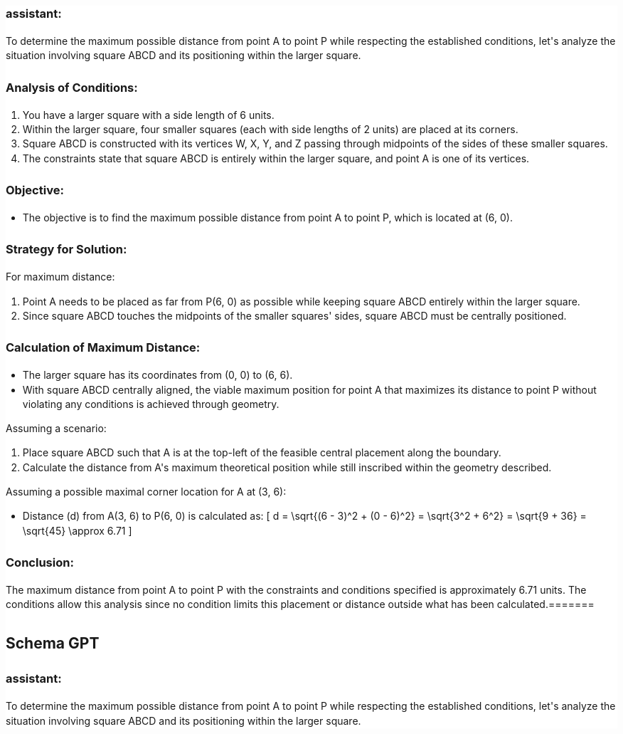### assistant: 
To determine the maximum possible distance from point A to point P while respecting the established conditions, let's analyze the situation involving square ABCD and its positioning within the larger square.

### Analysis of Conditions:

1. You have a larger square with a side length of 6 units.
2. Within the larger square, four smaller squares (each with side lengths of 2 units) are placed at its corners.
3. Square ABCD is constructed with its vertices W, X, Y, and Z passing through midpoints of the sides of these smaller squares.
4. The constraints state that square ABCD is entirely within the larger square, and point A is one of its vertices.

### Objective:

- The objective is to find the maximum possible distance from point A to point P, which is located at (6, 0).

### Strategy for Solution:

For maximum distance:

1. Point A needs to be placed as far from P(6, 0) as possible while keeping square ABCD entirely within the larger square.
2. Since square ABCD touches the midpoints of the smaller squares' sides, square ABCD must be centrally positioned.

### Calculation of Maximum Distance:

- The larger square has its coordinates from (0, 0) to (6, 6).
- With square ABCD centrally aligned, the viable maximum position for point A that maximizes its distance to point P without violating any conditions is achieved through geometry.
  
Assuming a scenario:

1. Place square ABCD such that A is at the top-left of the feasible central placement along the boundary. 
2. Calculate the distance from A's maximum theoretical position while still inscribed within the geometry described.

Assuming a possible maximal corner location for A at (3, 6):

- Distance \(d\) from A(3, 6) to P(6, 0) is calculated as:
  \[
  d = \sqrt{(6 - 3)^2 + (0 - 6)^2} = \sqrt{3^2 + 6^2} = \sqrt{9 + 36} = \sqrt{45} \approx 6.71
  \]

### Conclusion:

The maximum distance from point A to point P with the constraints and conditions specified is approximately 6.71 units. The conditions allow this analysis since no condition limits this placement or distance outside what has been calculated.=======
## Schema GPT
### assistant: 
To determine the maximum possible distance from point A to point P while respecting the established conditions, let's analyze the situation involving square ABCD and its positioning within the larger square.
